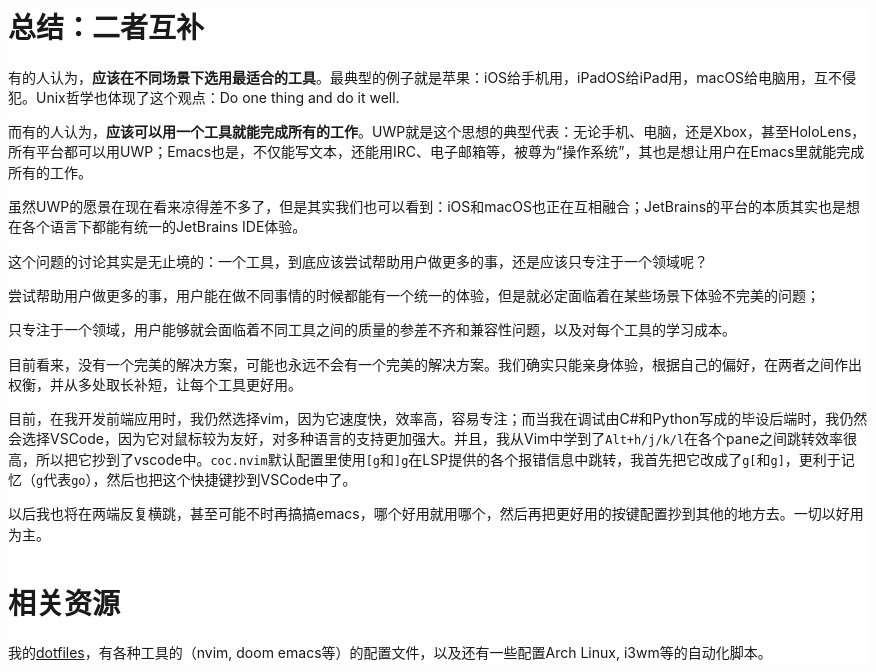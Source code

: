 
# 总结：二者互补

有的人认为，**应该在不同场景下选用最适合的工具**。最典型的例子就是苹果：iOS给手机用，iPadOS给iPad用，macOS给电脑用，互不侵犯。Unix哲学也体现了这个观点：Do one thing and do it well.

而有的人认为，**应该可以用一个工具就能完成所有的工作**。UWP就是这个思想的典型代表：无论手机、电脑，还是Xbox，甚至HoloLens，所有平台都可以用UWP；Emacs也是，不仅能写文本，还能用IRC、电子邮箱等，被尊为“操作系统”，其也是想让用户在Emacs里就能完成所有的工作。

虽然UWP的愿景在现在看来凉得差不多了，但是其实我们也可以看到：iOS和macOS也正在互相融合；JetBrains的平台的本质其实也是想在各个语言下都能有统一的JetBrains IDE体验。

这个问题的讨论其实是无止境的：一个工具，到底应该尝试帮助用户做更多的事，还是应该只专注于一个领域呢？

尝试帮助用户做更多的事，用户能在做不同事情的时候都能有一个统一的体验，但是就必定面临着在某些场景下体验不完美的问题；

只专注于一个领域，用户能够就会面临着不同工具之间的质量的参差不齐和兼容性问题，以及对每个工具的学习成本。

目前看来，没有一个完美的解决方案，可能也永远不会有一个完美的解决方案。我们确实只能亲身体验，根据自己的偏好，在两者之间作出权衡，并从多处取长补短，让每个工具更好用。

目前，在我开发前端应用时，我仍然选择vim，因为它速度快，效率高，容易专注；而当我在调试由C#和Python写成的毕设后端时，我仍然会选择VSCode，因为它对鼠标较为友好，对多种语言的支持更加强大。并且，我从Vim中学到了`Alt+h/j/k/l`在各个pane之间跳转效率很高，所以把它抄到了vscode中。`coc.nvim`默认配置里使用`[g`和`]g`在LSP提供的各个报错信息中跳转，我首先把它改成了`g[`和`g]`，更利于记忆（`g`代表`go`），然后也把这个快捷键抄到VSCode中了。

以后我也将在两端反复横跳，甚至可能不时再搞搞emacs，哪个好用就用哪个，然后再把更好用的按键配置抄到其他的地方去。一切以好用为主。

# 相关资源

我的[dotfiles](https://github.com/ddadaal/dotfiles)，有各种工具的（nvim, doom emacs等）的配置文件，以及还有一些配置Arch Linux, i3wm等的自动化脚本。
